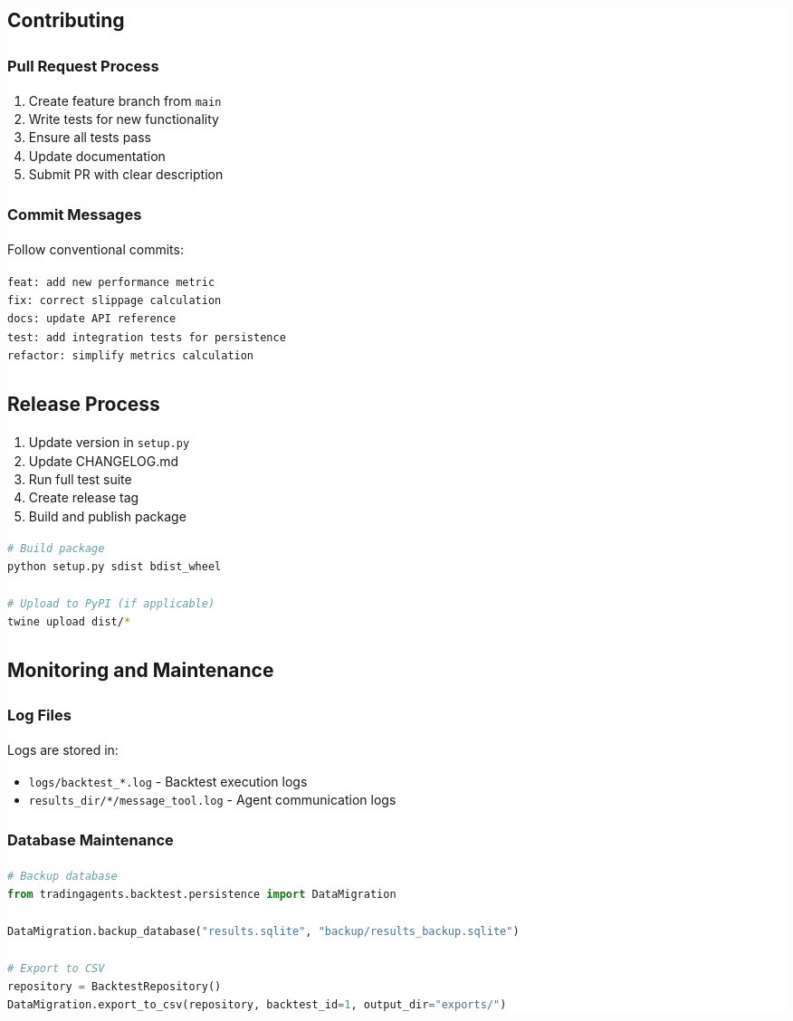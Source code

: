 ## Contributing

### Pull Request Process

1. Create feature branch from `main`
2. Write tests for new functionality
3. Ensure all tests pass
4. Update documentation
5. Submit PR with clear description

### Commit Messages

Follow conventional commits:

```
feat: add new performance metric
fix: correct slippage calculation
docs: update API reference
test: add integration tests for persistence
refactor: simplify metrics calculation
```

## Release Process

1. Update version in `setup.py`
2. Update CHANGELOG.md
3. Run full test suite
4. Create release tag
5. Build and publish package

```bash
# Build package
python setup.py sdist bdist_wheel

# Upload to PyPI (if applicable)
twine upload dist/*
```

## Monitoring and Maintenance

### Log Files

Logs are stored in:
- `logs/backtest_*.log` - Backtest execution logs
- `results_dir/*/message_tool.log` - Agent communication logs

### Database Maintenance

```python
# Backup database
from tradingagents.backtest.persistence import DataMigration

DataMigration.backup_database("results.sqlite", "backup/results_backup.sqlite")

# Export to CSV
repository = BacktestRepository()
DataMigration.export_to_csv(repository, backtest_id=1, output_dir="exports/")
```
